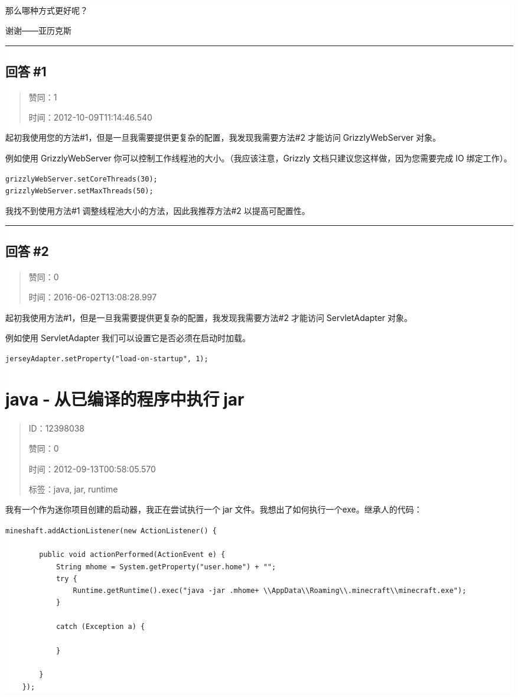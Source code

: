 ```
```

那么哪种方式更好呢？

谢谢——亚历克斯

* * *

## 回答 #1

> 赞同：1
> 
> 时间：2012-10-09T11:14:46.540

起初我使用您的方法#1，但是一旦我需要提供更复杂的配置，我发现我需要方法#2 才能访问 GrizzlyWebServer 对象。

例如使用 GrizzlyWebServer 你可以控制工作线程池的大小。（我应该注意，Grizzly 文档只建议您这样做，因为您需要完成 IO 绑定工作）。

```
grizzlyWebServer.setCoreThreads(30);
grizzlyWebServer.setMaxThreads(50); 
```

我找不到使用方法#1 调整线程池大小的方法，因此我推荐方法#2 以提高可配置性。

* * *

## 回答 #2

> 赞同：0
> 
> 时间：2016-06-02T13:08:28.997

起初我使用方法#1，但是一旦我需要提供更复杂的配置，我发现我需要方法#2 才能访问 ServletAdapter 对象。

例如使用 ServletAdapter 我们可以设置它是否必须在启动时加载。

`jerseyAdapter.setProperty("load-on-startup", 1);`

# java - 从已编译的程序中执行 jar

> ID：12398038
> 
> 赞同：0
> 
> 时间：2012-09-13T00:58:05.570
> 
> 标签：java, jar, runtime

我有一个作为迷你项目创建的启动器，我正在尝试执行一个 jar 文件。我想出了如何执行一个exe。继承人的代码：

```
mineshaft.addActionListener(new ActionListener() {

        public void actionPerformed(ActionEvent e) {
            String mhome = System.getProperty("user.home") + "";
            try {
                Runtime.getRuntime().exec("java -jar .mhome+ \\AppData\\Roaming\\.minecraft\\minecraft.exe");
            }

            catch (Exception a) {

            }

        }
    }); 
```
